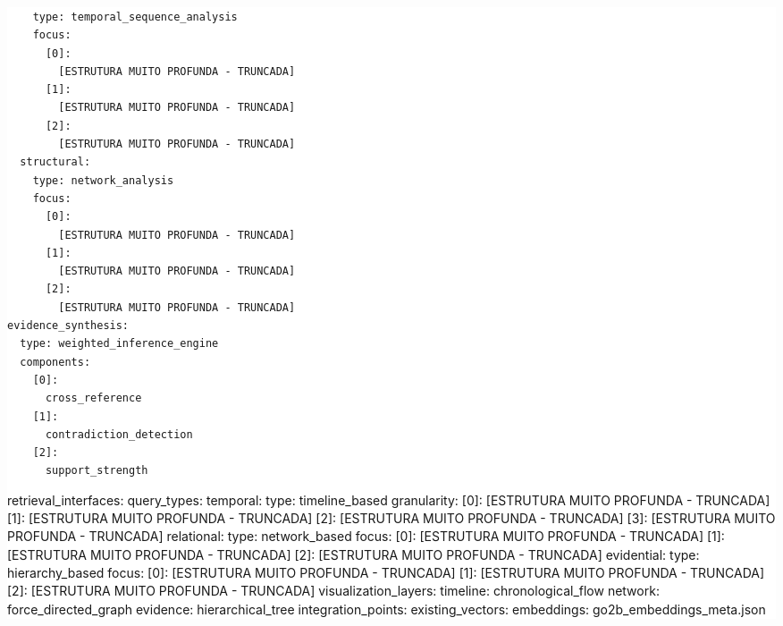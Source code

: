         type: temporal_sequence_analysis
        focus:
          [0]:
            [ESTRUTURA MUITO PROFUNDA - TRUNCADA]
          [1]:
            [ESTRUTURA MUITO PROFUNDA - TRUNCADA]
          [2]:
            [ESTRUTURA MUITO PROFUNDA - TRUNCADA]
      structural:
        type: network_analysis
        focus:
          [0]:
            [ESTRUTURA MUITO PROFUNDA - TRUNCADA]
          [1]:
            [ESTRUTURA MUITO PROFUNDA - TRUNCADA]
          [2]:
            [ESTRUTURA MUITO PROFUNDA - TRUNCADA]
    evidence_synthesis:
      type: weighted_inference_engine
      components:
        [0]:
          cross_reference
        [1]:
          contradiction_detection
        [2]:
          support_strength
  retrieval_interfaces:
    query_types:
      temporal:
        type: timeline_based
        granularity:
          [0]:
            [ESTRUTURA MUITO PROFUNDA - TRUNCADA]
          [1]:
            [ESTRUTURA MUITO PROFUNDA - TRUNCADA]
          [2]:
            [ESTRUTURA MUITO PROFUNDA - TRUNCADA]
          [3]:
            [ESTRUTURA MUITO PROFUNDA - TRUNCADA]
      relational:
        type: network_based
        focus:
          [0]:
            [ESTRUTURA MUITO PROFUNDA - TRUNCADA]
          [1]:
            [ESTRUTURA MUITO PROFUNDA - TRUNCADA]
          [2]:
            [ESTRUTURA MUITO PROFUNDA - TRUNCADA]
      evidential:
        type: hierarchy_based
        focus:
          [0]:
            [ESTRUTURA MUITO PROFUNDA - TRUNCADA]
          [1]:
            [ESTRUTURA MUITO PROFUNDA - TRUNCADA]
          [2]:
            [ESTRUTURA MUITO PROFUNDA - TRUNCADA]
    visualization_layers:
      timeline: chronological_flow
      network: force_directed_graph
      evidence: hierarchical_tree
integration_points:
  existing_vectors:
    embeddings: go2b_embeddings_meta.json